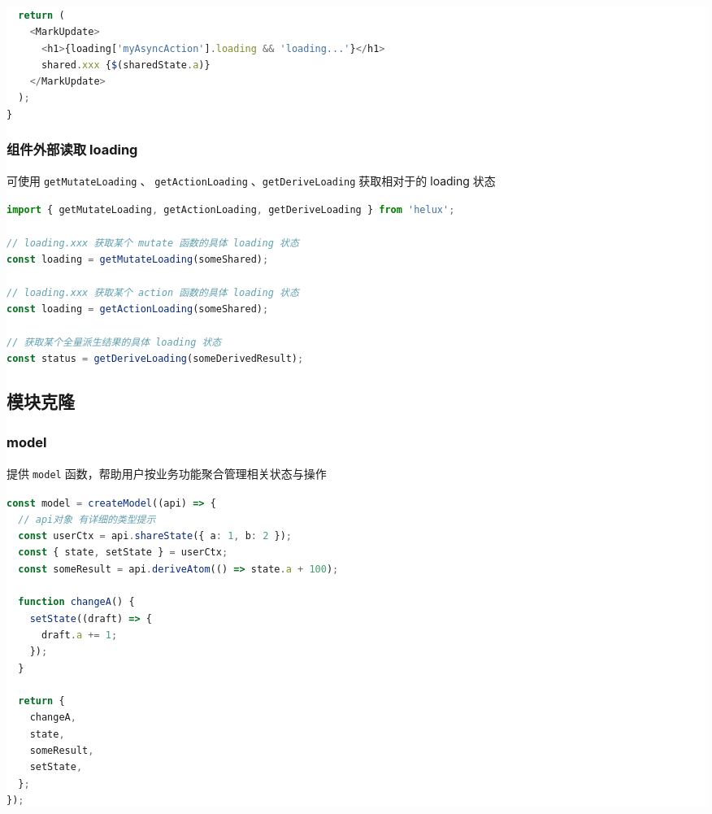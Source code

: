 ```ts
  return (
    <MarkUpdate>
      <h1>{loading['myAsyncAction'].loading && 'loading...'}</h1>
      shared.xxx {$(sharedState.a)}
    </MarkUpdate>
  );
}
```

### 组件外部读取 loading

可使用 `getMutateLoading` 、 `getActionLoading` 、`getDeriveLoading` 获取相对于的 loading 状态

```ts
import { getMutateLoading, getActionLoading, getDeriveLoading } from 'helux';

// loading.xxx 获取某个 mutate 函数的具体 loading 状态
const loading = getMutateLoading(someShared);

// loading.xxx 获取某个 action 函数的具体 loading 状态
const loading = getActionLoading(someShared);

// 获取某个全量派生结果的具体 loading 状态
const status = getDeriveLoading(someDerivedResult);
```

## 模块克隆

### model

提供 `model` 函数，帮助用户按业务功能聚合管理相关状态与操作

```ts
const model = createModel((api) => {
  // api对象 有详细的类型提示
  const userCtx = api.shareState({ a: 1, b: 2 });
  const { state, setState } = userCtx;
  const someResult = api.deriveAtom(() => state.a + 100);

  function changeA() {
    setState((draft) => {
      draft.a += 1;
    });
  }

  return {
    changeA,
    state,
    someResult,
    setState,
  };
});
```
